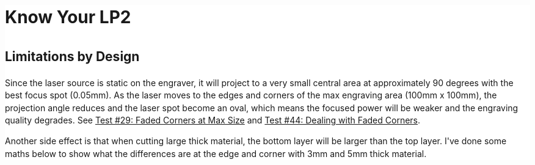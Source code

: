 # Know Your LP2

## Limitations by Design
Since the laser source is static on the engraver, it will project to a very small central area at approximately 90 degrees with the best focus spot (0.05mm).
As the laser moves to the edges and corners of the max engraving area (100mm x 100mm), the projection angle reduces and the laser spot become an oval, which
means the focused power will be weaker and the engraving quality degrades. See [Test #29: Faded Corners at Max Size](https://www.facebook.com/groups/374697760505822/permalink/444594843516113/)
and [Test #44: Dealing with Faded Corners](https://www.facebook.com/groups/374697760505822/permalink/452307826078148/).

Another side effect is that when cutting large thick material, the bottom layer will be larger than the top layer. I've done some maths below to show what the
differences are at the edge and corner with 3mm and 5mm thick material. 
